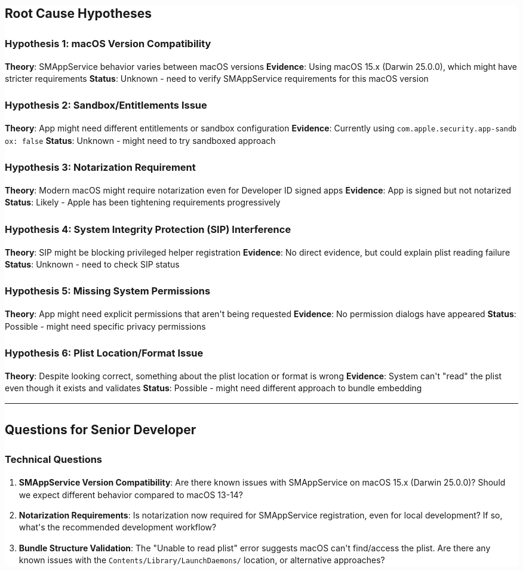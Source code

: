 
## Root Cause Hypotheses

### Hypothesis 1: macOS Version Compatibility
**Theory**: SMAppService behavior varies between macOS versions
**Evidence**: Using macOS 15.x (Darwin 25.0.0), which might have stricter requirements
**Status**: Unknown - need to verify SMAppService requirements for this macOS version

### Hypothesis 2: Sandbox/Entitlements Issue
**Theory**: App might need different entitlements or sandbox configuration
**Evidence**: Currently using `com.apple.security.app-sandbox: false`
**Status**: Unknown - might need to try sandboxed approach

### Hypothesis 3: Notarization Requirement
**Theory**: Modern macOS might require notarization even for Developer ID signed apps
**Evidence**: App is signed but not notarized
**Status**: Likely - Apple has been tightening requirements progressively

### Hypothesis 4: System Integrity Protection (SIP) Interference
**Theory**: SIP might be blocking privileged helper registration
**Evidence**: No direct evidence, but could explain plist reading failure
**Status**: Unknown - need to check SIP status

### Hypothesis 5: Missing System Permissions
**Theory**: App might need explicit permissions that aren't being requested
**Evidence**: No permission dialogs have appeared
**Status**: Possible - might need specific privacy permissions

### Hypothesis 6: Plist Location/Format Issue
**Theory**: Despite looking correct, something about the plist location or format is wrong
**Evidence**: System can't "read" the plist even though it exists and validates
**Status**: Possible - might need different approach to bundle embedding

---

## Questions for Senior Developer

### Technical Questions

1. **SMAppService Version Compatibility**: Are there known issues with SMAppService on macOS 15.x (Darwin 25.0.0)? Should we expect different behavior compared to macOS 13-14?

2. **Notarization Requirements**: Is notarization now required for SMAppService registration, even for local development? If so, what's the recommended development workflow?

3. **Bundle Structure Validation**: The "Unable to read plist" error suggests macOS can't find/access the plist. Are there any known issues with the `Contents/Library/LaunchDaemons/` location, or alternative approaches?
